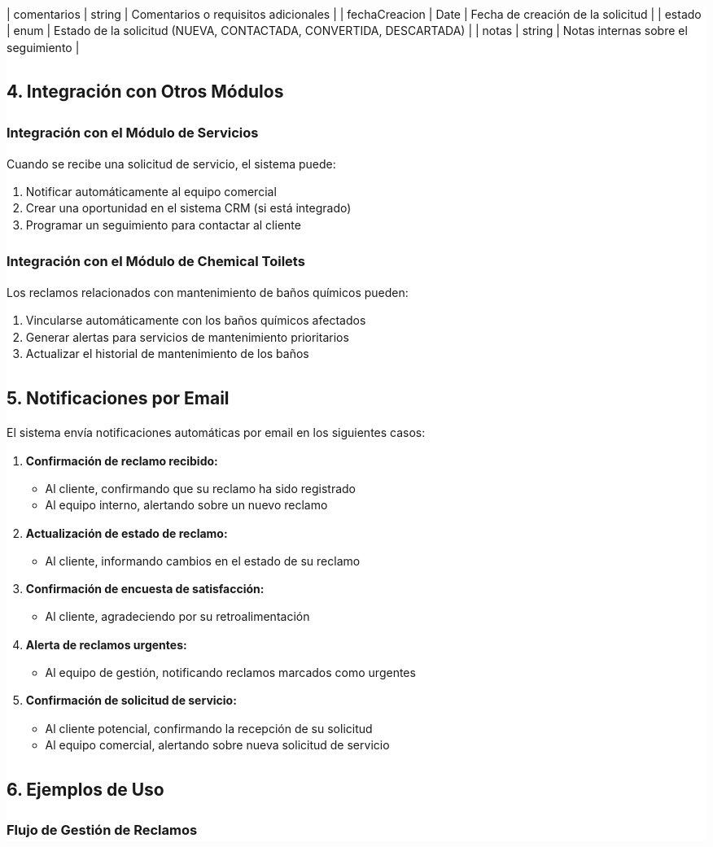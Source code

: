 | comentarios      | string | Comentarios o requisitos adicionales                               |
| fechaCreacion    | Date   | Fecha de creación de la solicitud                                  |
| estado           | enum   | Estado de la solicitud (NUEVA, CONTACTADA, CONVERTIDA, DESCARTADA) |
| notas            | string | Notas internas sobre el seguimiento                                |

## 4. Integración con Otros Módulos

### Integración con el Módulo de Servicios

Cuando se recibe una solicitud de servicio, el sistema puede:

1. Notificar automáticamente al equipo comercial
2. Crear una oportunidad en el sistema CRM (si está integrado)
3. Programar un seguimiento para contactar al cliente

### Integración con el Módulo de Chemical Toilets

Los reclamos relacionados con mantenimiento de baños químicos pueden:

1. Vincularse automáticamente con los baños químicos afectados
2. Generar alertas para servicios de mantenimiento prioritarios
3. Actualizar el historial de mantenimiento de los baños

## 5. Notificaciones por Email

El sistema envía notificaciones automáticas por email en los siguientes casos:

1. **Confirmación de reclamo recibido:**

   - Al cliente, confirmando que su reclamo ha sido registrado
   - Al equipo interno, alertando sobre un nuevo reclamo

2. **Actualización de estado de reclamo:**

   - Al cliente, informando cambios en el estado de su reclamo

3. **Confirmación de encuesta de satisfacción:**

   - Al cliente, agradeciendo por su retroalimentación

4. **Alerta de reclamos urgentes:**

   - Al equipo de gestión, notificando reclamos marcados como urgentes

5. **Confirmación de solicitud de servicio:**
   - Al cliente potencial, confirmando la recepción de su solicitud
   - Al equipo comercial, alertando sobre nueva solicitud de servicio

## 6. Ejemplos de Uso

### Flujo de Gestión de Reclamos
